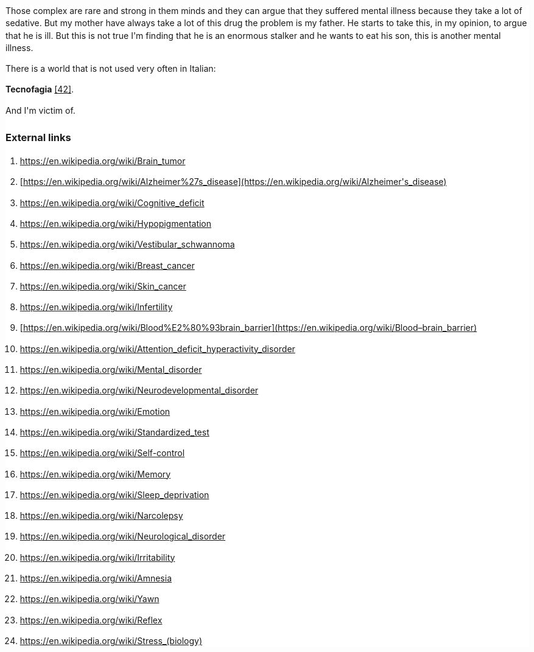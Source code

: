 Those complex are rare and strong in them minds and they can argue that they suffered mental illness because they take a lot of sedative. But my mother have always take a lot of this drug the problem is my father. He starts to take this, in my opinion, to argue that he is ill. But this is not true I'm finding that he is an enormous stalker and he wants to eat his son, this is another mental illness.

There is a world that is not used very often in Italian:

**Tecnofagia** [[42]](https://www.garzantilinguistica.it/ricerca/?q=tecnofagia).

And I'm victim of. 

### External links

1. https://en.wikipedia.org/wiki/Brain_tumor

2. [https://en.wikipedia.org/wiki/Alzheimer%27s_disease](https://en.wikipedia.org/wiki/Alzheimer's_disease)

3. https://en.wikipedia.org/wiki/Cognitive_deficit

4. https://en.wikipedia.org/wiki/Hypopigmentation

5. https://en.wikipedia.org/wiki/Vestibular_schwannoma

6. https://en.wikipedia.org/wiki/Breast_cancer

7. https://en.wikipedia.org/wiki/Skin_cancer

8. https://en.wikipedia.org/wiki/Infertility

9. [https://en.wikipedia.org/wiki/Blood%E2%80%93brain_barrier](https://en.wikipedia.org/wiki/Blood–brain_barrier)

10. https://en.wikipedia.org/wiki/Attention_deficit_hyperactivity_disorder

11. https://en.wikipedia.org/wiki/Mental_disorder

12. https://en.wikipedia.org/wiki/Neurodevelopmental_disorder

13. https://en.wikipedia.org/wiki/Emotion

14. https://en.wikipedia.org/wiki/Standardized_test

15. https://en.wikipedia.org/wiki/Self-control

16. https://en.wikipedia.org/wiki/Memory

17. https://en.wikipedia.org/wiki/Sleep_deprivation

18. https://en.wikipedia.org/wiki/Narcolepsy

19. https://en.wikipedia.org/wiki/Neurological_disorder

20. https://en.wikipedia.org/wiki/Irritability

21. https://en.wikipedia.org/wiki/Amnesia

22. https://en.wikipedia.org/wiki/Yawn

23. https://en.wikipedia.org/wiki/Reflex

24. https://en.wikipedia.org/wiki/Stress_(biology)
